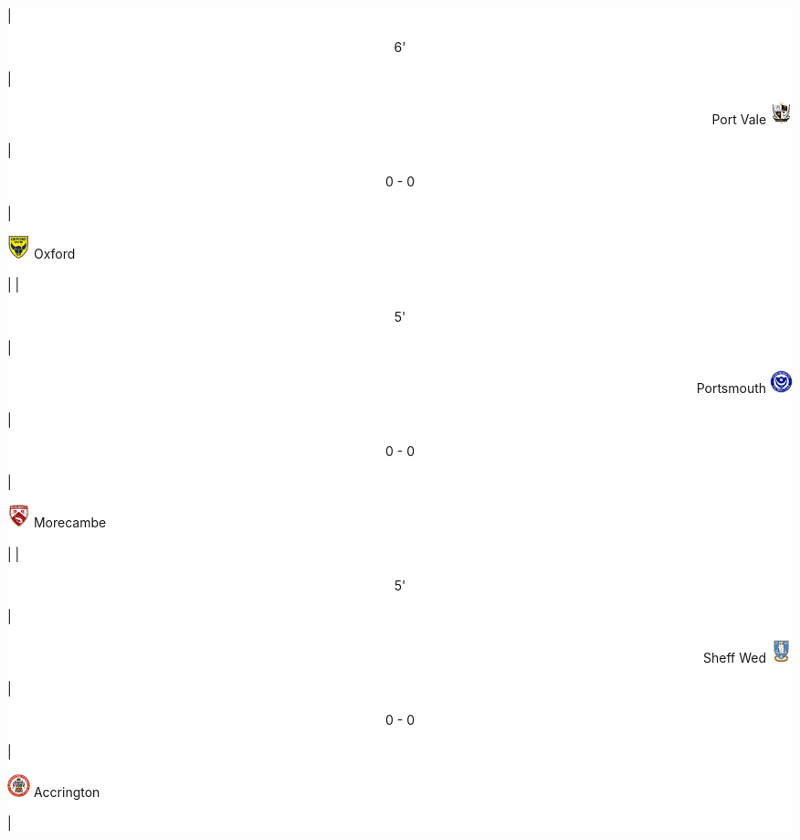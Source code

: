 | <p align="center">6'</p> | <p align="right">Port Vale <img src="/static/logos/Port Vale FC.png" height="25px"></p> | <p align="center">0 - 0</p> | <p align="left"><img src="/static/logos/Oxford United FC.png" height="25px"> Oxford</p> |
| <p align="center">5'</p> | <p align="right">Portsmouth <img src="/static/logos/Portsmouth FC.png" height="25px"></p> | <p align="center">0 - 0</p> | <p align="left"><img src="/static/logos/Morecambe FC.png" height="25px"> Morecambe</p> |
| <p align="center">5'</p> | <p align="right">Sheff Wed <img src="/static/logos/Sheffield Wednesday FC.png" height="25px"></p> | <p align="center">0 - 0</p> | <p align="left"><img src="/static/logos/Accrington Stanley FC.png" height="25px"> Accrington</p> |